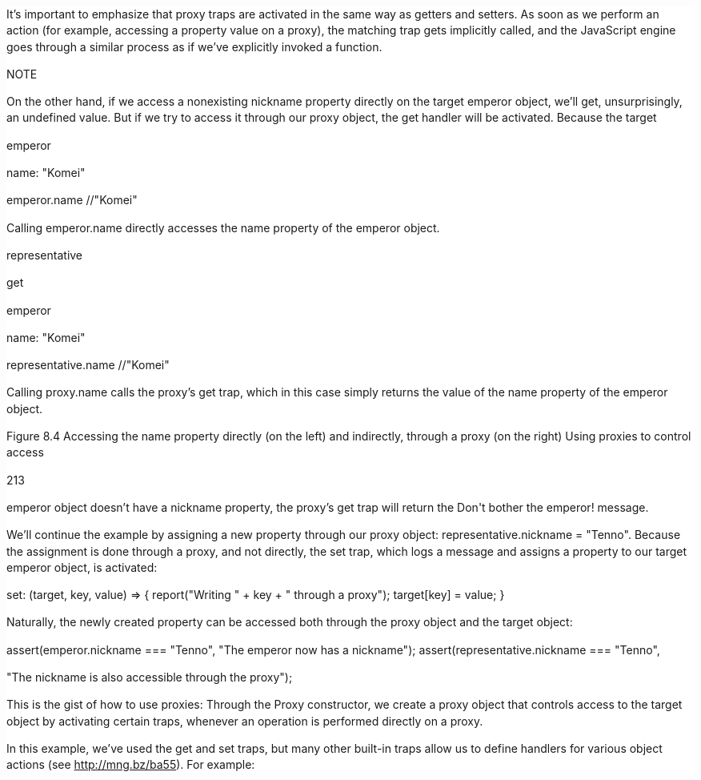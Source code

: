 It’s important to emphasize that proxy traps are activated in the same way as getters and setters. As soon as we perform an action (for example, accessing a property value on a proxy), the matching trap gets implicitly called, and the JavaScript engine goes through a similar process as if we’ve explicitly invoked a function.

NOTE

On the other hand, if we access a nonexisting nickname property directly on the target emperor object, we’ll get, unsurprisingly, an undefined value. But if we try to access it through our proxy object, the get handler will be activated. Because the target

emperor

name: "Komei"

emperor.name //"Komei"

Calling emperor.name directly accesses the name property of the emperor object.

representative

get

emperor

name: "Komei"

representative.name //"Komei"

Calling proxy.name calls the proxy’s get trap, which in this case simply returns the value of the name property of the emperor object.

Figure 8.4 Accessing the name property directly (on the left) and indirectly, through a proxy (on the right) Using proxies to control access

213

emperor object doesn’t have a nickname property, the proxy’s get trap will return the Don't bother the emperor! message.

We’ll continue the example by assigning a new property through our proxy object: representative.nickname = "Tenno". Because the assignment is done through a proxy, and not directly, the set trap, which logs a message and assigns a property to our target emperor object, is activated:

set: (target, key, value) => { report("Writing " + key + " through a proxy"); target[key] = value; }

Naturally, the newly created property can be accessed both through the proxy object and the target object:

assert(emperor.nickname === "Tenno", "The emperor now has a nickname"); assert(representative.nickname === "Tenno",

"The nickname is also accessible through the proxy");

This is the gist of how to use proxies: Through the Proxy constructor, we create a proxy object that controls access to the target object by activating certain traps, whenever an operation is performed directly on a proxy.

In this example, we’ve used the get and set traps, but many other built-in traps allow us to define handlers for various object actions (see http://mng.bz/ba55). For example:
